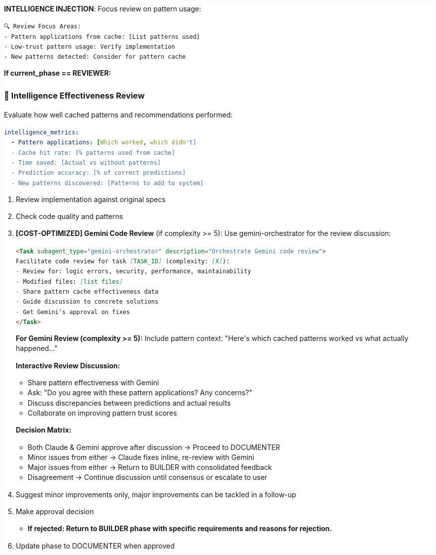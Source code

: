 **INTELLIGENCE INJECTION**: Focus review on pattern usage:

```
🔍 Review Focus Areas:
- Pattern applications from cache: [List patterns used]
- Low-trust pattern usage: Verify implementation
- New patterns detected: Consider for pattern cache
```

**If current_phase == REVIEWER:**

### 🧠 Intelligence Effectiveness Review

Evaluate how well cached patterns and recommendations performed:

```yaml
intelligence_metrics:
  - Pattern applications: [Which worked, which didn't]
  - Cache hit rate: [% patterns used from cache]
  - Time saved: [Actual vs without patterns]
  - Prediction accuracy: [% of correct predictions]
  - New patterns discovered: [Patterns to add to system]
```

1. Review implementation against original specs
2. Check code quality and patterns
3. **[COST-OPTIMIZED] Gemini Code Review** (if complexity >= 5):
   Use gemini-orchestrator for the review discussion:

   ```markdown
   <Task subagent_type="gemini-orchestrator" description="Orchestrate Gemini code review">
   Facilitate code review for task [TASK_ID] (complexity: [X]):
   - Review for: logic errors, security, performance, maintainability
   - Modified files: [list files]
   - Share pattern cache effectiveness data
   - Guide discussion to concrete solutions
   - Get Gemini's approval on fixes
   </Task>
   ```

   **For Gemini Review (complexity >= 5):**
   Include pattern context: "Here's which cached patterns worked vs what actually happened..."

   **Interactive Review Discussion:**
   - Share pattern effectiveness with Gemini
   - Ask: "Do you agree with these pattern applications? Any concerns?"
   - Discuss discrepancies between predictions and actual results
   - Collaborate on improving pattern trust scores

   **Decision Matrix:**
   - Both Claude & Gemini approve after discussion → Proceed to DOCUMENTER
   - Minor issues from either → Claude fixes inline, re-review with Gemini
   - Major issues from either → Return to BUILDER with consolidated feedback
   - Disagreement → Continue discussion until consensus or escalate to user

4. Suggest minor improvements only, major improvements can be tackled in a follow-up
5. Make approval decision
   - **If rejected: Return to BUILDER phase with specific requirements and reasons for rejection.**
6. Update phase to DOCUMENTER when approved
